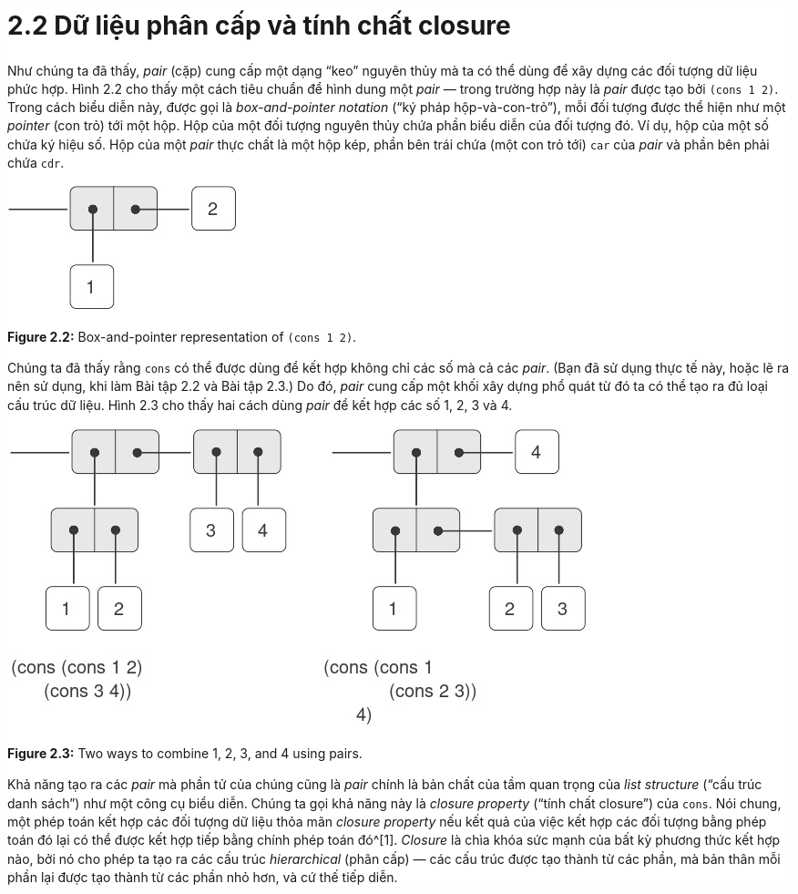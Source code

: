 # 2.2 Dữ liệu phân cấp và tính chất closure

Như chúng ta đã thấy, *pair* (cặp) cung cấp một dạng “keo” nguyên thủy mà ta có thể dùng để xây dựng các đối tượng dữ liệu phức hợp. Hình 2.2 cho thấy một cách tiêu chuẩn để hình dung một *pair* — trong trường hợp này là *pair* được tạo bởi `(cons 1 2)`. Trong cách biểu diễn này, được gọi là *box-and-pointer notation* (“ký pháp hộp-và-con-trỏ”), mỗi đối tượng được thể hiện như một *pointer* (con trỏ) tới một hộp. Hộp của một đối tượng nguyên thủy chứa phần biểu diễn của đối tượng đó. Ví dụ, hộp của một số chứa ký hiệu số. Hộp của một *pair* thực chất là một hộp kép, phần bên trái chứa (một con trỏ tới) `car` của *pair* và phần bên phải chứa `cdr`.

![](fig/Fig2.2e.jpg)

**Figure 2.2:** Box-and-pointer representation of `(cons 1 2)`.

Chúng ta đã thấy rằng `cons` có thể được dùng để kết hợp không chỉ các số mà cả các *pair*. (Bạn đã sử dụng thực tế này, hoặc lẽ ra nên sử dụng, khi làm Bài tập 2.2 và Bài tập 2.3.) Do đó, *pair* cung cấp một khối xây dựng phổ quát từ đó ta có thể tạo ra đủ loại cấu trúc dữ liệu. Hình 2.3 cho thấy hai cách dùng *pair* để kết hợp các số 1, 2, 3 và 4.

![](fig/Fig2.3e.jpg)

**Figure 2.3:** Two ways to combine 1, 2, 3, and 4 using pairs.

Khả năng tạo ra các *pair* mà phần tử của chúng cũng là *pair* chính là bản chất của tầm quan trọng của *list structure* (“cấu trúc danh sách”) như một công cụ biểu diễn. Chúng ta gọi khả năng này là *closure property* (“tính chất closure”) của `cons`. Nói chung, một phép toán kết hợp các đối tượng dữ liệu thỏa mãn *closure property* nếu kết quả của việc kết hợp các đối tượng bằng phép toán đó lại có thể được kết hợp tiếp bằng chính phép toán đó^[1]. *Closure* là chìa khóa sức mạnh của bất kỳ phương thức kết hợp nào, bởi nó cho phép ta tạo ra các cấu trúc *hierarchical* (phân cấp) — các cấu trúc được tạo thành từ các phần, mà bản thân mỗi phần lại được tạo thành từ các phần nhỏ hơn, và cứ thế tiếp diễn.
